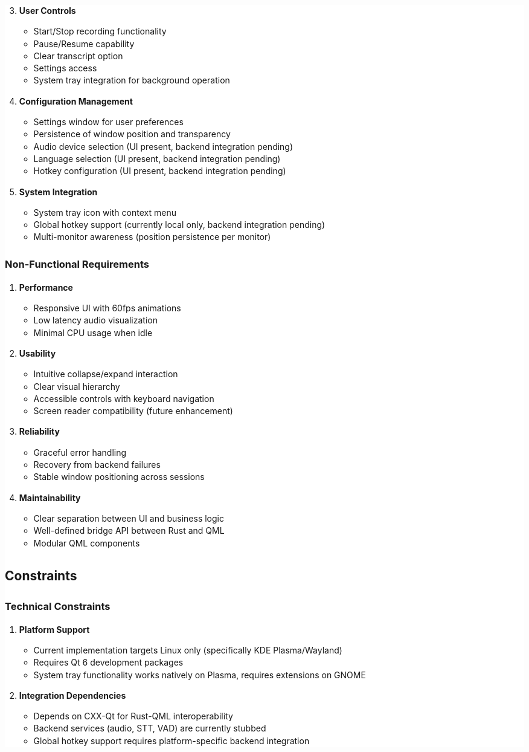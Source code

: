 3. **User Controls**
   - Start/Stop recording functionality
   - Pause/Resume capability
   - Clear transcript option
   - Settings access
   - System tray integration for background operation

4. **Configuration Management**
   - Settings window for user preferences
   - Persistence of window position and transparency
   - Audio device selection (UI present, backend integration pending)
   - Language selection (UI present, backend integration pending)
   - Hotkey configuration (UI present, backend integration pending)

5. **System Integration**
   - System tray icon with context menu
   - Global hotkey support (currently local only, backend integration pending)
   - Multi-monitor awareness (position persistence per monitor)

### Non-Functional Requirements

1. **Performance**
   - Responsive UI with 60fps animations
   - Low latency audio visualization
   - Minimal CPU usage when idle

2. **Usability**
   - Intuitive collapse/expand interaction
   - Clear visual hierarchy
   - Accessible controls with keyboard navigation
   - Screen reader compatibility (future enhancement)

3. **Reliability**
   - Graceful error handling
   - Recovery from backend failures
   - Stable window positioning across sessions

4. **Maintainability**
   - Clear separation between UI and business logic
   - Well-defined bridge API between Rust and QML
   - Modular QML components

## Constraints

### Technical Constraints

1. **Platform Support**
   - Current implementation targets Linux only (specifically KDE Plasma/Wayland)
   - Requires Qt 6 development packages
   - System tray functionality works natively on Plasma, requires extensions on GNOME

2. **Integration Dependencies**
   - Depends on CXX-Qt for Rust-QML interoperability
   - Backend services (audio, STT, VAD) are currently stubbed
   - Global hotkey support requires platform-specific backend integration

